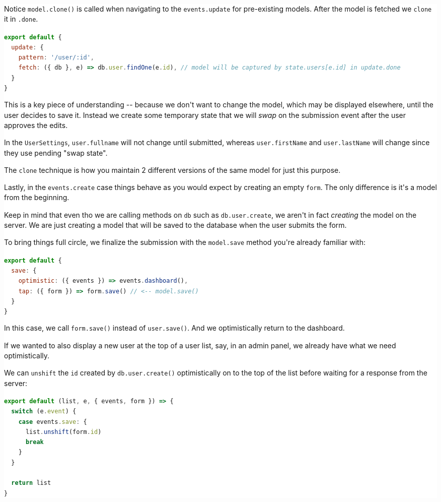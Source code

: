 Notice `model.clone()` is called when navigating to the `events.update` for pre-existing models. After the model is fetched we `clone` it in `.done`.

```js
export default {
  update: {
    pattern: '/user/:id',
    fetch: ({ db }, e) => db.user.findOne(e.id), // model will be captured by state.users[e.id] in update.done
  }
}

```

This is a key piece of understanding -- because we don't want to change the model, which may be displayed elsewhere, until the user decides to save it. Instead we create some temporary state that we will *swap* on the submission event after the user approves the edits.

In the `UserSettings`, `user.fullname` will not change until submitted, whereas `user.firstName` and `user.lastName` will change since they use pending "swap state".

The `clone` technique is how you maintain 2 different versions of the same model for just this purpose.

Lastly, in the `events.create` case things behave as you would expect by creating an empty `form`. The only difference is it's a model from the beginning.

Keep in mind that even tho we are calling methods on `db` such as `db.user.create`, we aren't in fact *creating* the model on the server. We are just creating a model that will be saved to the database when the user submits the form.

To bring things full circle, we finalize the submission with the `model.save` method you're already familiar with:

```js
export default {
  save: {
    optimistic: ({ events }) => events.dashboard(),
    tap: ({ form }) => form.save() // <-- model.save()
  }
}
```

In this case, we call `form.save()` instead of `user.save()`. And we optimistically return to the dashboard.

If we wanted to also display a new user at the top of a user list, say, in an admin panel, we already have what we need optimistically.

We can `unshift` the `id` created by `db.user.create()` optimistically on to the top of the list before waiting for a response from the server:

```js
export default (list, e, { events, form }) => {
  switch (e.event) {
    case events.save: {
      list.unshift(form.id)
      break
    }
  }

  return list
}
```

